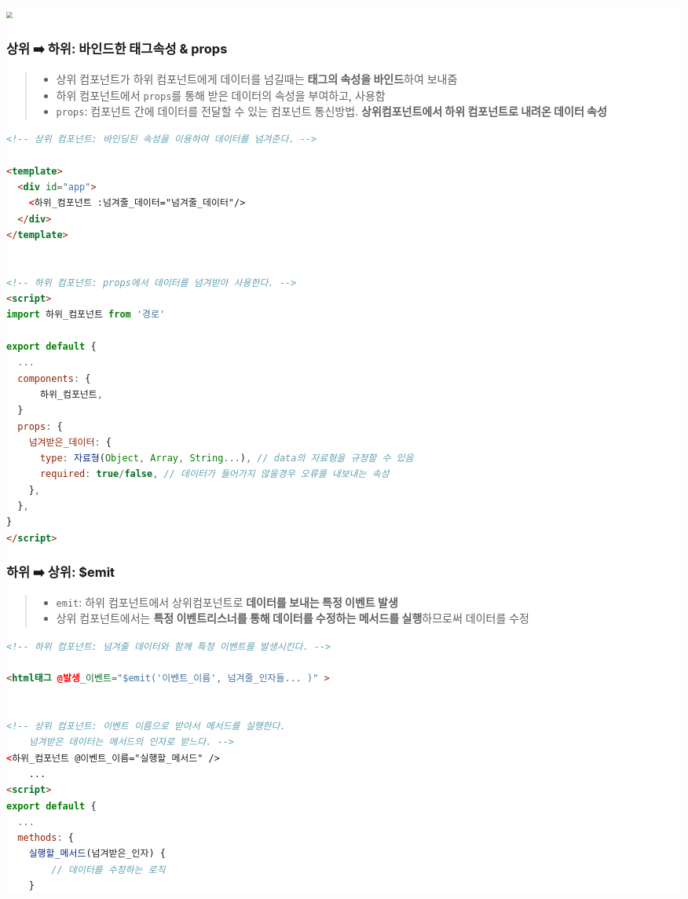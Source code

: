 <img src="https://kr.vuejs.org/images/props-events.png" style="zoom: 50%;" />





### 상위 ➡️ 하위: 바인드한 태그속성 & props

> - 상위 컴포넌트가 하위 컴포넌트에게 데이터를 넘길때는 **태그의 속성을 바인드**하여 보내줌
> - 하위 컴포넌트에서 `props`를 통해 받은 데이터의 속성을 부여하고, 사용함
> - `props`: 컴포넌트 간에 데이터를 전달할 수 있는 컴포넌트 통신방법. **상위컴포넌트에서 하위 컴포넌트로 내려온 데이터 속성**

```html
<!-- 상위 컴포넌트: 바인딩된 속성을 이용하여 데이터를 넘겨준다. -->

<template>
  <div id="app">
    <하위_컴포넌트 :넘겨줄_데이터="넘겨줄_데이터"/>
  </div>
</template>
    

<!-- 하위 컴포넌트: props에서 데이터를 넘겨받아 사용한다. -->
<script>
import 하위_컴포넌트 from '경로'
    
export default {
  ...
  components: {
      하위_컴포넌트,
  }
  props: {
    넘겨받은_데이터: {
      type: 자료형(Object, Array, String...), // data의 자료형을 규정할 수 있음
      required: true/false, // 데이터가 들어가지 않을경우 오류를 내보내는 속성
    },
  },
}
</script>
```







### 하위 ➡️ 상위: $emit

> - `emit`: 하위 컴포넌트에서 상위컴포넌트로 **데이터를 보내는 특정 이벤트 발생**
> - 상위 컴포넌트에서는 **특정 이벤트리스너를 통해 데이터를 수정하는 메서드를 실행**하므로써 데이터를 수정

```html
<!-- 하위 컴포넌트: 넘겨줄 데이터와 함께 특정 이벤트를 발생시킨다. -->

<html태그 @발생_이벤트="$emit('이벤트_이름', 넘겨줄_인자들... )" >
    

<!-- 상위 컴포넌트: 이벤트 이름으로 받아서 메서드를 실행한다. 
	넘겨받은 데이터는 메서드의 인자로 받느다. -->
<하위_컴포넌트 @이벤트_이름="실행할_메서드" />
    ...
<script>
export default {
  ...
  methods: {
    실행할_메서드(넘겨받은_인자) {
        // 데이터를 수정하는 로직
    }
```